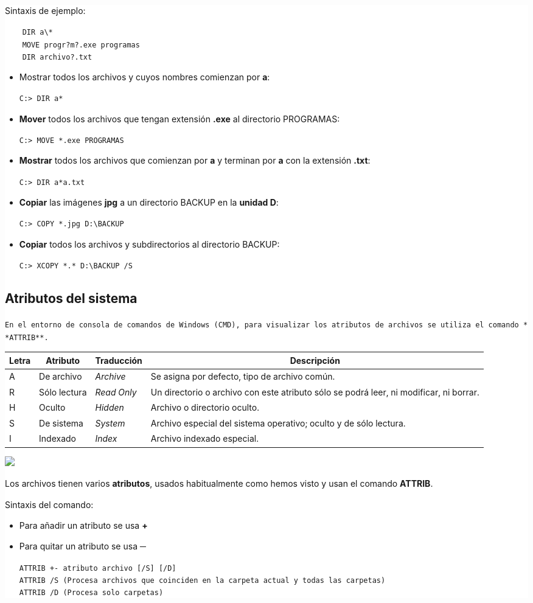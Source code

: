 Sintaxis de ejemplo:

        DIR a\*
        MOVE progr?m?.exe programas 
        DIR archivo?.txt

-   Mostrar todos los archivos y cuyos nombres comienzan por **a**:

        C:> DIR a*

-   **Mover** todos los archivos que tengan extensión **.exe** al directorio PROGRAMAS:

        C:> MOVE *.exe PROGRAMAS 

-   **Mostrar** todos los archivos que comienzan por **a** y terminan por **a** con la extensión **.txt**:

        C:> DIR a*a.txt 


-   **Copiar** las imágenes **jpg** a un directorio BACKUP en la **unidad D**:

        C:> COPY *.jpg D:\BACKUP

-   **Copiar** todos los archivos y subdirectorios al directorio BACKUP:

        C:> XCOPY *.* D:\BACKUP /S

## Atributos del sistema

```tip
En el entorno de consola de comandos de Windows (CMD), para visualizar los atributos de archivos se utiliza el comando **ATTRIB**. 
```


| **Letra** | **Atributo** | **Traducción** | **Descripción**                                                                        |
|-----------|--------------|----------------|----------------------------------------------------------------------------------------|
| A         | De archivo   | *Archive*      | Se asigna por defecto, tipo de archivo común.                                          |
| R         | Sólo lectura | *Read Only*    | Un directorio o archivo con este atributo sólo se podrá leer, ni modificar, ni borrar. |
| H         | Oculto       | *Hidden*       | Archivo o directorio oculto.                                                           |
| S         | De sistema   | *System*       | Archivo especial del sistema operativo; oculto y de sólo lectura.                      |
| I         | Indexado     | *Index*        | Archivo indexado especial.                                                             |

![](media/c5420667983415f0626e67aa9a5c1eb8.png) 

Los archivos tienen varios **atributos**, usados habitualmente como hemos visto y usan el comando **ATTRIB**.

Sintaxis del comando:

-   Para añadir un atributo se usa **+**
-   Para quitar un atributo se usa **─**

        ATTRIB +- atributo archivo [/S] [/D]
        ATTRIB /S (Procesa archivos que coinciden en la carpeta actual y todas las carpetas)
        ATTRIB /D (Procesa solo carpetas)
